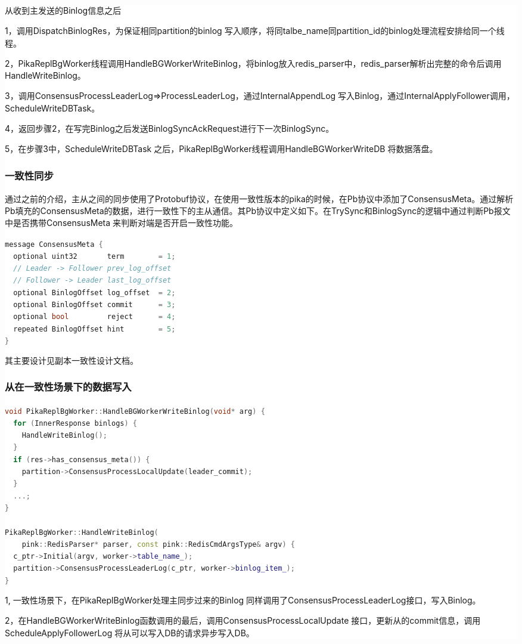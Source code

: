 从收到主发送的Binlog信息之后

1，调用DispatchBinlogRes，为保证相同partition的binlog 写入顺序，将同talbe_name同partition_id的binlog处理流程安排给同一个线程。

2，PikaReplBgWorker线程调用HandleBGWorkerWriteBinlog，将binlog放入redis_parser中，redis_parser解析出完整的命令后调用HandleWriteBinlog。

3，调用ConsensusProcessLeaderLog=>ProcessLeaderLog，通过InternalAppendLog 写入Binlog，通过InternalApplyFollower调用，ScheduleWriteDBTask。

4，返回步骤2，在写完Binlog之后发送BinlogSyncAckRequest进行下一次BinlogSync。

5，在步骤3中，ScheduleWriteDBTask 之后，PikaReplBgWorker线程调用HandleBGWorkerWriteDB 将数据落盘。

### 一致性同步

通过之前的介绍，主从之间的同步使用了Protobuf协议，在使用一致性版本的pika的时候，在Pb协议中添加了ConsensusMeta。通过解析Pb填充的ConsensusMeta的数据，进行一致性下的主从通信。其Pb协议中定义如下。在TrySync和BinlogSync的逻辑中通过判断Pb报文中是否携带ConsensusMeta 来判断对端是否开启一致性功能。

```c++
message ConsensusMeta {
  optional uint32       term        = 1;
  // Leader -> Follower prev_log_offset
  // Follower -> Leader last_log_offset
  optional BinlogOffset log_offset  = 2;
  optional BinlogOffset commit      = 3;
  optional bool         reject      = 4;
  repeated BinlogOffset hint        = 5;
}
```

其主要设计见副本一致性设计文档。

### 从在一致性场景下的数据写入

```c++
void PikaReplBgWorker::HandleBGWorkerWriteBinlog(void* arg) {
  for (InnerResponse binlogs) {
    HandleWriteBinlog();
  }
  if (res->has_consensus_meta()) {
    partition->ConsensusProcessLocalUpdate(leader_commit);
  }
  ...;
}

PikaReplBgWorker::HandleWriteBinlog(
    pink::RedisParser* parser, const pink::RedisCmdArgsType& argv) {
  c_ptr->Initial(argv, worker->table_name_);
  partition->ConsensusProcessLeaderLog(c_ptr, worker->binlog_item_);
}
```

1, 一致性场景下，在PikaReplBgWorker处理主同步过来的Binlog 同样调用了ConsensusProcessLeaderLog接口，写入Binlog。

2，在HandleBGWorkerWriteBinlog函数调用的最后，调用ConsensusProcessLocalUpdate 接口，更新从的commit信息，调用ScheduleApplyFollowerLog 将从可以写入DB的请求异步写入DB。
